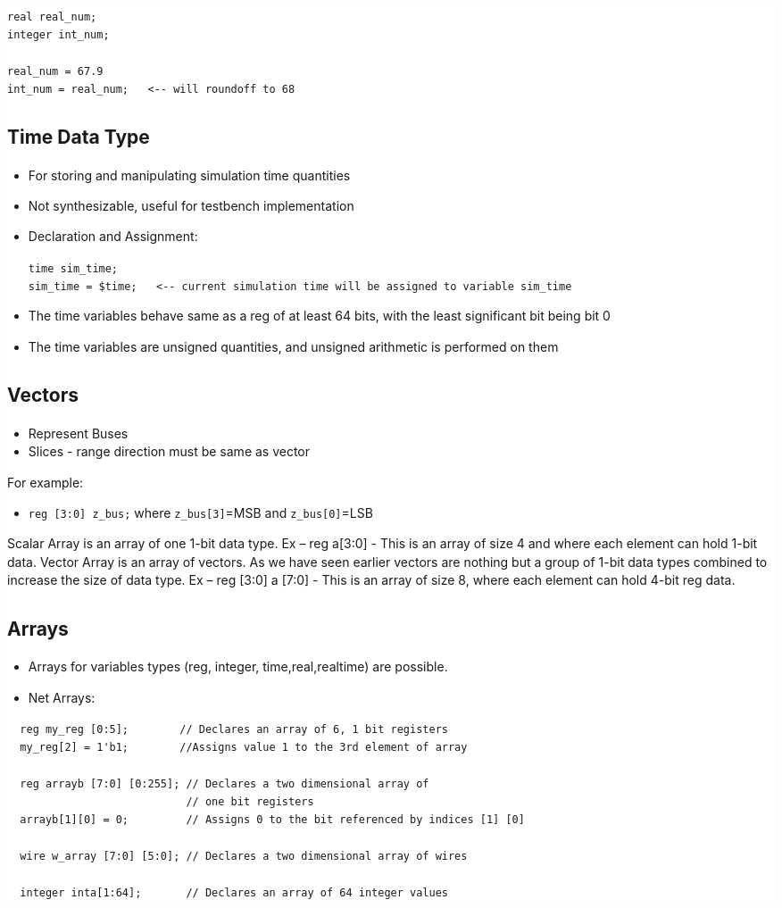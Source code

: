   ```
  real real_num;
  integer int_num;

  real_num = 67.9
  int_num = real_num;   <-- will roundoff to 68
  ```

## Time Data Type

- For storing and manipulating simulation time quantities
- Not synthesizable, useful for testbench implementation
- Declaration and Assignment:
  ```
  time sim_time;
  sim_time = $time;   <-- current simulation time will be assigned to variable sim_time
  ```

- The time variables behave same as a reg of at least 64 bits, with the least significant bit being bit 0
- The time variables are unsigned quantities, and unsigned arithmetic is performed on them


## Vectors

- Represent Buses
- Slices - range direction must be same as vector

For example: 
- `reg [3:0] z_bus;` where `z_bus[3]`=MSB and `z_bus[0]`=LSB

Scalar Array is an array of one 1-bit data type. Ex – reg a[3:0] - This is an
array of size 4 and where each element can hold 1-bit data. Vector Array is an
array of vectors. As we have seen earlier vectors are nothing but a group of
1-bit data types combined to increase the size of data type. Ex – reg [3:0] a
[7:0] - This is an array of size 8, where each element can hold 4-bit reg data.


## Arrays

- Arrays for variables types (reg, integer, time,real,realtime) are possible.

- Net Arrays:

```
  reg my_reg [0:5];        // Declares an array of 6, 1 bit registers
  my_reg[2] = 1'b1;        //Assigns value 1 to the 3rd element of array

  reg arrayb [7:0] [0:255]; // Declares a two dimensional array of
                            // one bit registers
  arrayb[1][0] = 0;         // Assigns 0 to the bit referenced by indices [1] [0]

  wire w_array [7:0] [5:0]; // Declares a two dimensional array of wires

  integer inta[1:64];       // Declares an array of 64 integer values
```
